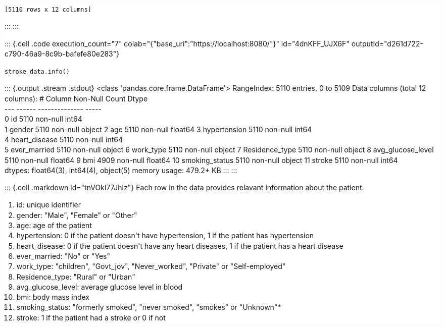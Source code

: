     [5110 rows x 12 columns]
:::
:::

::: {.cell .code execution_count="7" colab="{\"base_uri\":\"https://localhost:8080/\"}" id="4dnKFF_UJX6F" outputId="d261d722-c790-46a9-8c9b-bafefe80e283"}
``` python
stroke_data.info()
```

::: {.output .stream .stdout}
    <class 'pandas.core.frame.DataFrame'>
    RangeIndex: 5110 entries, 0 to 5109
    Data columns (total 12 columns):
     #   Column             Non-Null Count  Dtype  
    ---  ------             --------------  -----  
     0   id                 5110 non-null   int64  
     1   gender             5110 non-null   object 
     2   age                5110 non-null   float64
     3   hypertension       5110 non-null   int64  
     4   heart_disease      5110 non-null   int64  
     5   ever_married       5110 non-null   object 
     6   work_type          5110 non-null   object 
     7   Residence_type     5110 non-null   object 
     8   avg_glucose_level  5110 non-null   float64
     9   bmi                4909 non-null   float64
     10  smoking_status     5110 non-null   object 
     11  stroke             5110 non-null   int64  
    dtypes: float64(3), int64(4), object(5)
    memory usage: 479.2+ KB
:::
:::

::: {.cell .markdown id="tnVOkI77Jhlz"}
Each row in the data provides relavant information about the patient.

1.  id: unique identifier
2.  gender: \"Male\", \"Female\" or \"Other\"
3.  age: age of the patient
4.  hypertension: 0 if the patient doesn\'t have hypertension, 1 if the
    patient has hypertension
5.  heart_disease: 0 if the patient doesn\'t have any heart diseases, 1
    if the patient has a heart disease
6.  ever_married: \"No\" or \"Yes\"
7.  work_type: \"children\", \"Govt_jov\", \"Never_worked\", \"Private\"
    or \"Self-employed\"
8.  Residence_type: \"Rural\" or \"Urban\"
9.  avg_glucose_level: average glucose level in blood
10. bmi: body mass index
11. smoking_status: \"formerly smoked\", \"never smoked\", \"smokes\" or
    \"Unknown\"\*
12. stroke: 1 if the patient had a stroke or 0 if not
